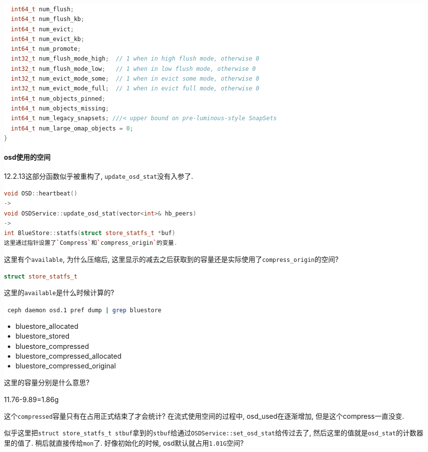 ``` c++
  int64_t num_flush;
  int64_t num_flush_kb;
  int64_t num_evict;
  int64_t num_evict_kb;
  int64_t num_promote;
  int32_t num_flush_mode_high;  // 1 when in high flush mode, otherwise 0
  int32_t num_flush_mode_low;   // 1 when in low flush mode, otherwise 0
  int32_t num_evict_mode_some;  // 1 when in evict some mode, otherwise 0
  int32_t num_evict_mode_full;  // 1 when in evict full mode, otherwise 0
  int64_t num_objects_pinned;
  int64_t num_objects_missing;
  int64_t num_legacy_snapsets; ///< upper bound on pre-luminous-style SnapSets
  int64_t num_large_omap_objects = 0;
}
```

#### osd使用的空间
12.2.13这部分函数似乎被重构了, `update_osd_stat`没有入参了.

``` c++
void OSD::heartbeat()
->
void OSDService::update_osd_stat(vector<int>& hb_peers)
-> 
int BlueStore::statfs(struct store_statfs_t *buf)
这里通过指针设置了`Compress`和`compress_origin`的变量.


```
这里有个`available`, 为什么压缩后, 这里显示的减去之后获取到的容量还是实际使用了`compress_origin`的空间?

``` c++
struct store_statfs_t 
```

这里的`available`是什么时候计算的?

``` bash
 ceph daemon osd.1 pref dump | grep bluestore
```
* bluestore_allocated
* bluestore_stored
* bluestore_compressed
* bluestore_compressed_allocated
* bluestore_compressed_original

这里的容量分别是什么意思?

11.76-9.89=1.86g

这个`compressed`容量只有在占用正式结束了才会统计? 在流式使用空间的过程中, osd_used在逐渐增加, 但是这个compress一直没变.

似乎这里把`struct store_statfs_t stbuf`拿到的`stbuf`给通过`OSDService::set_osd_stat`给传过去了, 然后这里的值就是`osd_stat`的计数器里的值了. 稍后就直接传给`mon`了.
好像初始化的时候, osd默认就占用`1.01G`空间?

